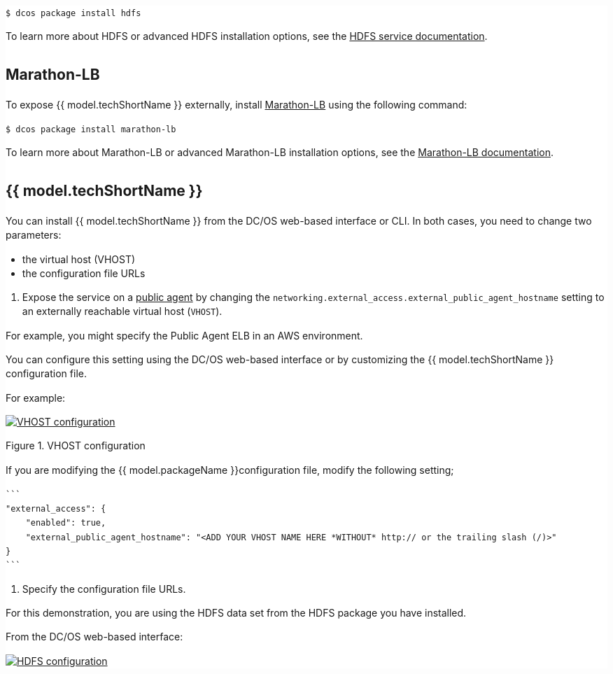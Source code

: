```bash
$ dcos package install hdfs
```

To learn more about HDFS or advanced HDFS installation options, see the [HDFS service documentation](/services/hdfs/).

## Marathon-LB

To expose {{ model.techShortName }} externally, install [Marathon-LB](/services/marathon-lb/) using the following command:

```bash
$ dcos package install marathon-lb
```
To learn more about Marathon-LB or advanced Marathon-LB installation options, see the [Marathon-LB documentation](/services/marathon-lb/).

## {{ model.techShortName }}

You can install {{ model.techShortName }} from the DC/OS web-based interface or CLI. In both cases, you need to change two parameters:
- the virtual host (VHOST)
- the configuration file URLs

1. Expose the service on a [public agent](https://docs.mesosphere.com/latest/overview/architecture/node-types/) by changing the `networking.external_access.external_public_agent_hostname` setting to an externally reachable virtual host (`VHOST`).

  For example, you might specify the Public Agent ELB in an AWS environment.

  You can configure this setting using the DC/OS web-based interface or by customizing the {{ model.techShortName }} configuration file.
  
  For example:

  [<img src="/services/beta-jupyter/1.2.0-0.33.7-beta/img/jupyterlab-VHOST_UI.png" alt="VHOST configuration" width="400"/>](/services/beta-jupyter/img/jupyterlab-VHOST_UI.png)
   
  Figure 1. VHOST configuration

  If you are modifying the {{ model.packageName }}configuration file, modify the following setting;

    ```
    "external_access": {
        "enabled": true,
        "external_public_agent_hostname": "<ADD YOUR VHOST NAME HERE *WITHOUT* http:// or the trailing slash (/)>"
    }
    ```

1. Specify the configuration file URLs.

  For this demonstration, you are using the HDFS data set from the HDFS package you have installed. 

  From the DC/OS web-based interface:
   
  [<img src="/services/beta-jupyter/1.2.0-0.33.7-beta/img/jupyterlab-hdfs_ui.png" alt="HDFS configuration" width="400"/>](/services/beta-jupyter/1.2.0-0.33.7-beta/img/jupyterlab-hdfs_ui.png)
   